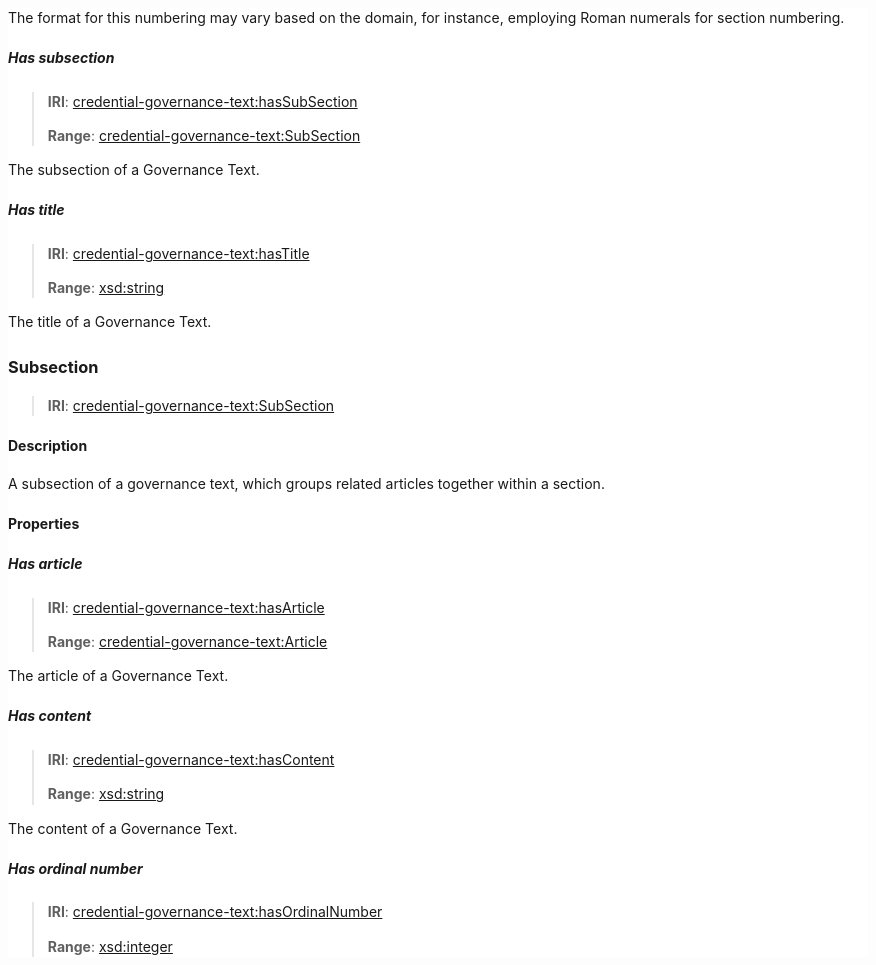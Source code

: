 The format for this numbering may vary based on the domain, for instance, employing Roman numerals for section numbering.

##### Has subsection
>
> **IRI**: [credential-governance-text:hasSubSection](https://w3id.org/okp4/ontology/v3/schema/credential/governance/text/hasSubSection)
>
> **Range**:&nbsp;[credential-governance-text:SubSection](https://w3id.org/okp4/ontology/v3/schema/credential/governance/text/SubSection)

The subsection of a Governance Text.

##### Has title
>
> **IRI**: [credential-governance-text:hasTitle](https://w3id.org/okp4/ontology/v3/schema/credential/governance/text/hasTitle)
>
> **Range**:&nbsp;[xsd:string](http://www.w3.org/2001/XMLSchema#string)

The title of a Governance Text.

### Subsection
>
> **IRI**: [credential-governance-text:SubSection](https://w3id.org/okp4/ontology/v3/schema/credential/governance/text/SubSection)

#### Description

A subsection of a governance text, which groups related articles together within a section.

#### Properties

##### Has article
>
> **IRI**: [credential-governance-text:hasArticle](https://w3id.org/okp4/ontology/v3/schema/credential/governance/text/hasArticle)
>
> **Range**:&nbsp;[credential-governance-text:Article](https://w3id.org/okp4/ontology/v3/schema/credential/governance/text/Article)

The article of a Governance Text.

##### Has content
>
> **IRI**: [credential-governance-text:hasContent](https://w3id.org/okp4/ontology/v3/schema/credential/governance/text/hasContent)
>
> **Range**:&nbsp;[xsd:string](http://www.w3.org/2001/XMLSchema#string)

The content of a Governance Text.

##### Has ordinal number
>
> **IRI**: [credential-governance-text:hasOrdinalNumber](https://w3id.org/okp4/ontology/v3/schema/credential/governance/text/hasOrdinalNumber)
>
> **Range**:&nbsp;[xsd:integer](http://www.w3.org/2001/XMLSchema#integer)
